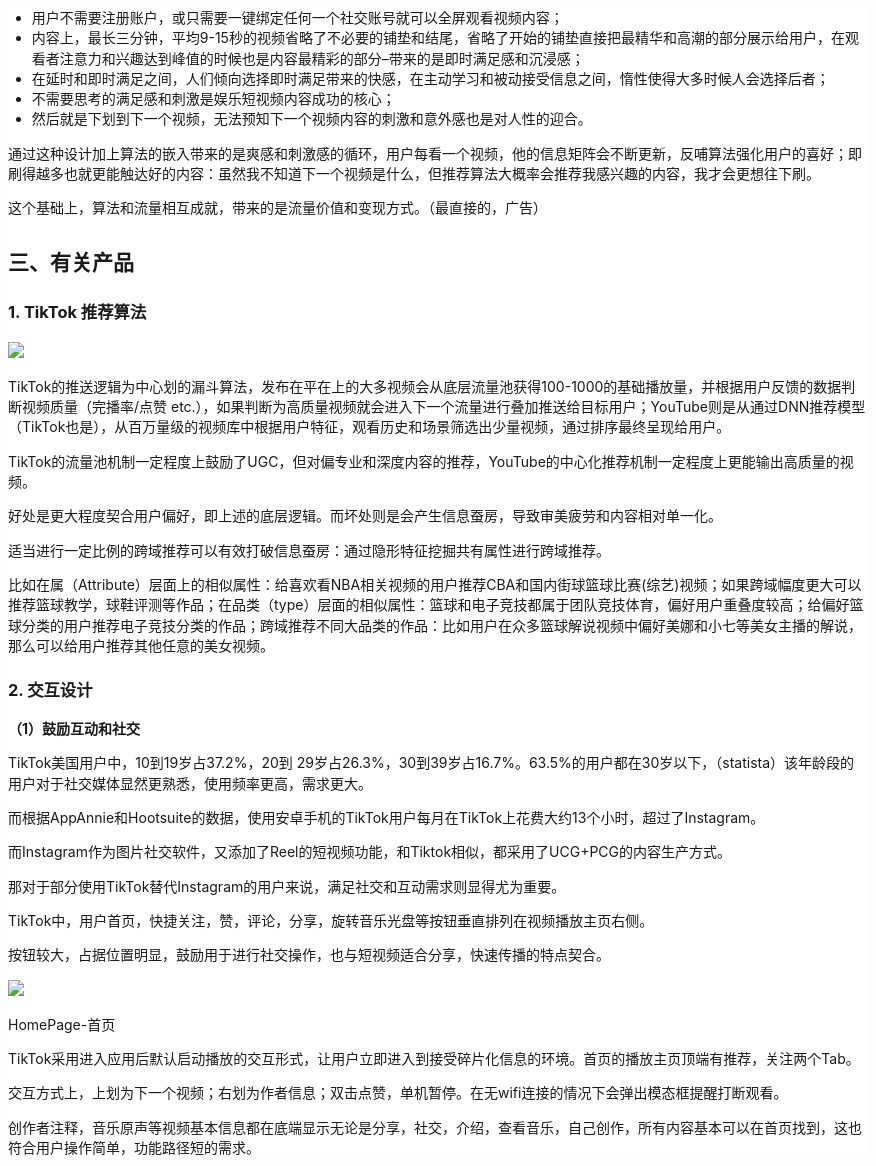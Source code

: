 *   用户不需要注册账户，或只需要一键绑定任何一个社交账号就可以全屏观看视频内容；
*   内容上，最长三分钟，平均9-15秒的视频省略了不必要的铺垫和结尾，省略了开始的铺垫直接把最精华和高潮的部分展示给用户，在观看者注意力和兴趣达到峰值的时候也是内容最精彩的部分–带来的是即时满足感和沉浸感；
*   在延时和即时满足之间，人们倾向选择即时满足带来的快感，在主动学习和被动接受信息之间，惰性使得大多时候人会选择后者；
*   不需要思考的满足感和刺激是娱乐短视频内容成功的核心；
*   然后就是下划到下一个视频，无法预知下一个视频内容的刺激和意外感也是对人性的迎合。

通过这种设计加上算法的嵌入带来的是爽感和刺激感的循环，用户每看一个视频，他的信息矩阵会不断更新，反哺算法强化用户的喜好；即刷得越多也就更能触达好的内容：虽然我不知道下一个视频是什么，但推荐算法大概率会推荐我感兴趣的内容，我才会更想往下刷。

这个基础上，算法和流量相互成就，带来的是流量价值和变现方式。（最直接的，广告）

## 三、有关产品

### 1\. TikTok 推荐算法

![](https://image.yunyingpai.com/wp/2022/09/sKs45s4nfIq6WXqZ9e1S.png)

TikTok的推送逻辑为中心划的漏斗算法，发布在平在上的大多视频会从底层流量池获得100-1000的基础播放量，并根据用户反馈的数据判断视频质量（完播率/点赞 etc.），如果判断为高质量视频就会进入下一个流量进行叠加推送给目标用户；YouTube则是从通过DNN推荐模型（TikTok也是），从百万量级的视频库中根据用户特征，观看历史和场景筛选出少量视频，通过排序最终呈现给用户。

TikTok的流量池机制一定程度上鼓励了UGC，但对偏专业和深度内容的推荐，YouTube的中心化推荐机制一定程度上更能输出高质量的视频。

好处是更大程度契合用户偏好，即上述的底层逻辑。而坏处则是会产生信息蚕房，导致审美疲劳和内容相对单一化。

适当进行一定比例的跨域推荐可以有效打破信息蚕房：通过隐形特征挖掘共有属性进行跨域推荐。

比如在属（Attribute）层面上的相似属性：给喜欢看NBA相关视频的用户推荐CBA和国内街球篮球比赛(综艺)视频；如果跨域幅度更大可以推荐篮球教学，球鞋评测等作品；在品类（type）层面的相似属性：篮球和电子竞技都属于团队竞技体育，偏好用户重叠度较高；给偏好篮球分类的用户推荐电子竞技分类的作品；跨域推荐不同大品类的作品：比如用户在众多篮球解说视频中偏好美娜和小七等美女主播的解说，那么可以给用户推荐其他任意的美女视频。

### 2\. 交互设计

**（1）鼓励互动和社交**

TikTok美国用户中，10到19岁占37.2%，20到 29岁占26.3%，30到39岁占16.7%。63.5%的用户都在30岁以下，（statista）该年龄段的用户对于社交媒体显然更熟悉，使用频率更高，需求更大。

而根据AppAnnie和Hootsuite的数据，使用安卓手机的TikTok用户每月在TikTok上花费大约13个小时，超过了Instagram。

而Instagram作为图片社交软件，又添加了Reel的短视频功能，和Tiktok相似，都采用了UCG+PCG的内容生产方式。

那对于部分使用TikTok替代Instagram的用户来说，满足社交和互动需求则显得尤为重要。

TikTok中，用户首页，快捷关注，赞，评论，分享，旋转音乐光盘等按钮垂直排列在视频播放主页右侧。

按钮较大，占据位置明显，鼓励用于进行社交操作，也与短视频适合分享，快速传播的特点契合。

![](https://image.yunyingpai.com/wp/2022/09/yCYMXTpmxY2oPMFE7EJG.png)

HomePage-首页

TikTok采用进入应用后默认启动播放的交互形式，让用户立即进入到接受碎片化信息的环境。首页的播放主页顶端有推荐，关注两个Tab。

交互方式上，上划为下一个视频；右划为作者信息；双击点赞，单机暂停。在无wifi连接的情况下会弹出模态框提醒打断观看。

创作者注释，音乐原声等视频基本信息都在底端显示无论是分享，社交，介绍，查看音乐，自己创作，所有内容基本可以在首页找到，这也符合用户操作简单，功能路径短的需求。
